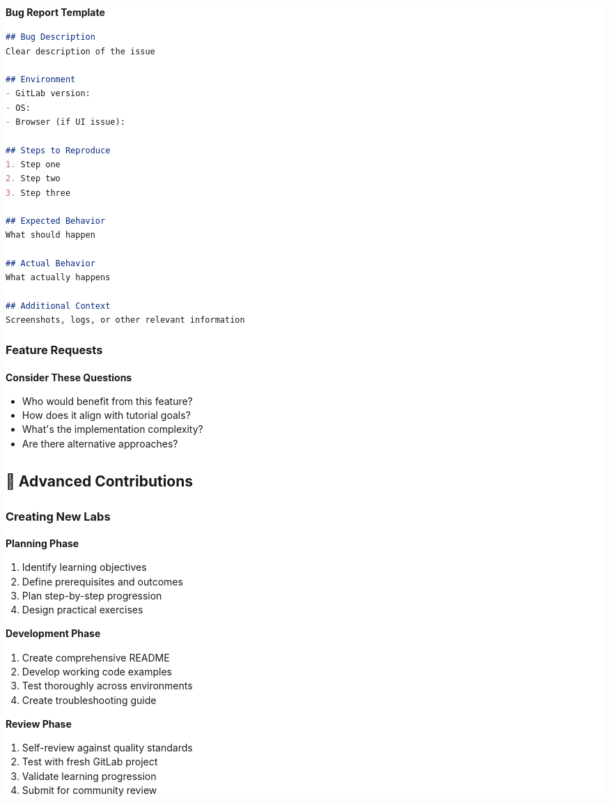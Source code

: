 **Bug Report Template**
```markdown
## Bug Description
Clear description of the issue

## Environment
- GitLab version: 
- OS: 
- Browser (if UI issue): 

## Steps to Reproduce
1. Step one
2. Step two
3. Step three

## Expected Behavior
What should happen

## Actual Behavior
What actually happens

## Additional Context
Screenshots, logs, or other relevant information
```

### Feature Requests

**Consider These Questions**
- Who would benefit from this feature?
- How does it align with tutorial goals?
- What's the implementation complexity?
- Are there alternative approaches?

## 🚀 Advanced Contributions

### Creating New Labs

**Planning Phase**
1. Identify learning objectives
2. Define prerequisites and outcomes
3. Plan step-by-step progression
4. Design practical exercises

**Development Phase**
1. Create comprehensive README
2. Develop working code examples
3. Test thoroughly across environments
4. Create troubleshooting guide

**Review Phase**
1. Self-review against quality standards
2. Test with fresh GitLab project
3. Validate learning progression
4. Submit for community review
